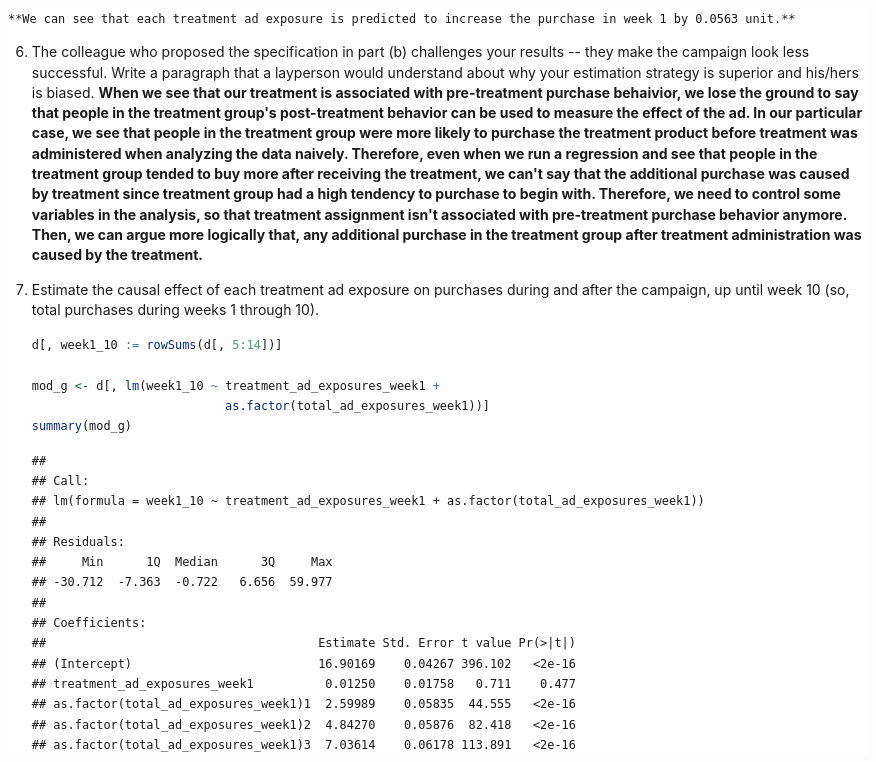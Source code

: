     **We can see that each treatment ad exposure is predicted to increase the purchase in week 1 by 0.0563 unit.**

6.  The colleague who proposed the specification in part (b) challenges your results -- they make the campaign look less successful. Write a paragraph that a layperson would understand about why your estimation strategy is superior and his/hers is biased. **When we see that our treatment is associated with pre-treatment purchase behaivior, we lose the ground to say that people in the treatment group's post-treatment behavior can be used to measure the effect of the ad. In our particular case, we see that people in the treatment group were more likely to purchase the treatment product before treatment was administered when analyzing the data naively. Therefore, even when we run a regression and see that people in the treatment group tended to buy more after receiving the treatment, we can't say that the additional purchase was caused by treatment since treatment group had a high tendency to purchase to begin with. Therefore, we need to control some variables in the analysis, so that treatment assignment isn't associated with pre-treatment purchase behavior anymore. Then, we can argue more logically that, any additional purchase in the treatment group after treatment administration was caused by the treatment.**

7.  Estimate the causal effect of each treatment ad exposure on purchases during and after the campaign, up until week 10 (so, total purchases during weeks 1 through 10).

    ``` r
    d[, week1_10 := rowSums(d[, 5:14])]

    mod_g <- d[, lm(week1_10 ~ treatment_ad_exposures_week1 +
                               as.factor(total_ad_exposures_week1))]
    summary(mod_g)
    ```

        ## 
        ## Call:
        ## lm(formula = week1_10 ~ treatment_ad_exposures_week1 + as.factor(total_ad_exposures_week1))
        ## 
        ## Residuals:
        ##     Min      1Q  Median      3Q     Max 
        ## -30.712  -7.363  -0.722   6.656  59.977 
        ## 
        ## Coefficients:
        ##                                      Estimate Std. Error t value Pr(>|t|)
        ## (Intercept)                          16.90169    0.04267 396.102   <2e-16
        ## treatment_ad_exposures_week1          0.01250    0.01758   0.711    0.477
        ## as.factor(total_ad_exposures_week1)1  2.59989    0.05835  44.555   <2e-16
        ## as.factor(total_ad_exposures_week1)2  4.84270    0.05876  82.418   <2e-16
        ## as.factor(total_ad_exposures_week1)3  7.03614    0.06178 113.891   <2e-16